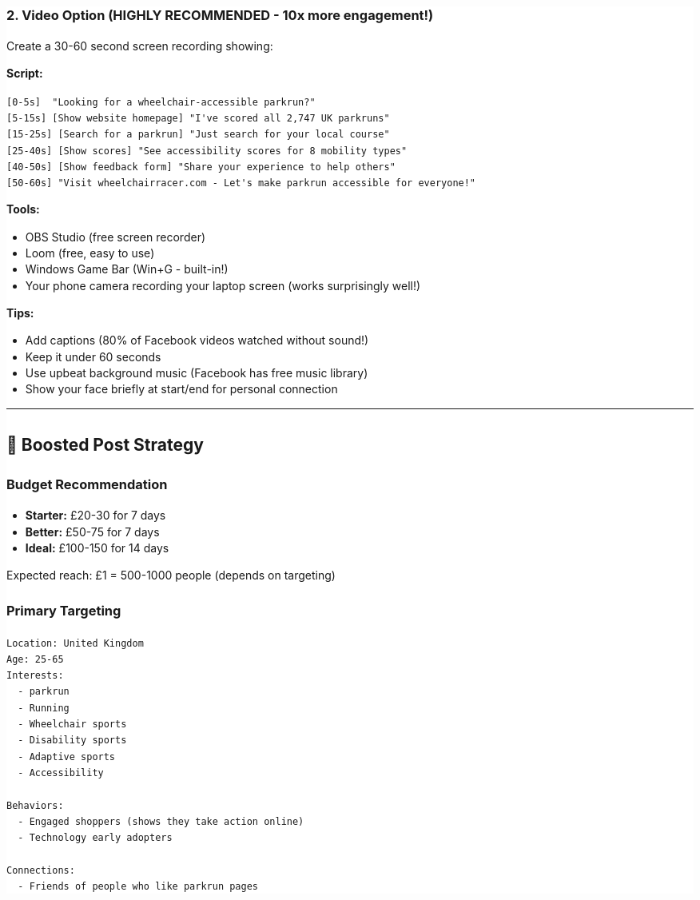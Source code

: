 
### 2. Video Option (HIGHLY RECOMMENDED - 10x more engagement!)

Create a 30-60 second screen recording showing:

**Script:**
```
[0-5s]  "Looking for a wheelchair-accessible parkrun?"
[5-15s] [Show website homepage] "I've scored all 2,747 UK parkruns"
[15-25s] [Search for a parkrun] "Just search for your local course"
[25-40s] [Show scores] "See accessibility scores for 8 mobility types"
[40-50s] [Show feedback form] "Share your experience to help others"
[50-60s] "Visit wheelchairracer.com - Let's make parkrun accessible for everyone!"
```

**Tools:**
- OBS Studio (free screen recorder)
- Loom (free, easy to use)
- Windows Game Bar (Win+G - built-in!)
- Your phone camera recording your laptop screen (works surprisingly well!)

**Tips:**
- Add captions (80% of Facebook videos watched without sound!)
- Keep it under 60 seconds
- Use upbeat background music (Facebook has free music library)
- Show your face briefly at start/end for personal connection

---

## 🎯 Boosted Post Strategy

### Budget Recommendation
- **Starter:** £20-30 for 7 days
- **Better:** £50-75 for 7 days  
- **Ideal:** £100-150 for 14 days

Expected reach: £1 = 500-1000 people (depends on targeting)

### Primary Targeting
```
Location: United Kingdom
Age: 25-65
Interests:
  - parkrun
  - Running
  - Wheelchair sports
  - Disability sports
  - Adaptive sports
  - Accessibility
  
Behaviors:
  - Engaged shoppers (shows they take action online)
  - Technology early adopters
  
Connections:
  - Friends of people who like parkrun pages
```
